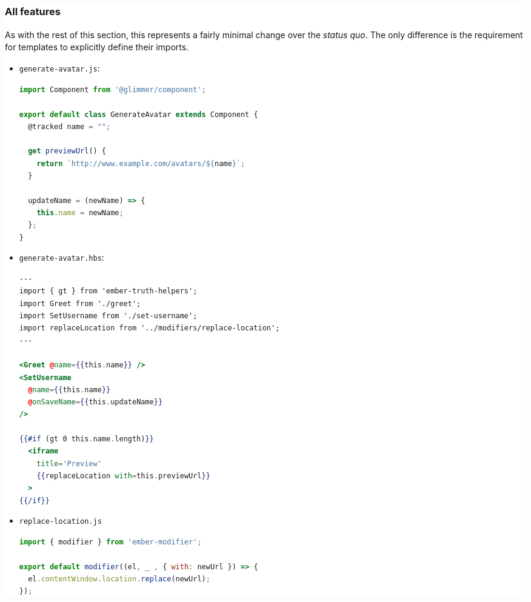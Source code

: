 
### All features

As with the rest of this section, this represents a fairly minimal change over the *status quo*. The only difference is the requirement for templates to explicitly define their imports.

- `generate-avatar.js`:

    ```js
    import Component from '@glimmer/component';

    export default class GenerateAvatar extends Component {
      @tracked name = "";

      get previewUrl() {
        return `http://www.example.com/avatars/${name}`;
      }

      updateName = (newName) => {
        this.name = newName;
      };
    }
    ```

- `generate-avatar.hbs`:

    ```hbs
    ---
    import { gt } from 'ember-truth-helpers';
    import Greet from './greet';
    import SetUsername from './set-username';
    import replaceLocation from '../modifiers/replace-location';
    ---

    <Greet @name={{this.name}} />
    <SetUsername
      @name={{this.name}}
      @onSaveName={{this.updateName}}
    />

    {{#if (gt 0 this.name.length)}}
      <iframe
        title='Preview'
        {{replaceLocation with=this.previewUrl}}
      >
    {{/if}}
    ```

- `replace-location.js`

    ```js
    import { modifier } from 'ember-modifier';

    export default modifier((el, _ , { with: newUrl }) => {
      el.contentWindow.location.replace(newUrl);
    });
    ```
